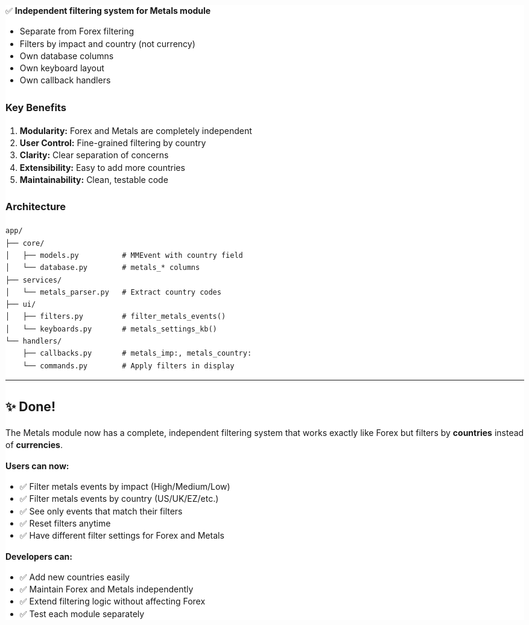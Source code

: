 ✅ **Independent filtering system for Metals module**
- Separate from Forex filtering
- Filters by impact and country (not currency)
- Own database columns
- Own keyboard layout
- Own callback handlers

### Key Benefits

1. **Modularity:** Forex and Metals are completely independent
2. **User Control:** Fine-grained filtering by country
3. **Clarity:** Clear separation of concerns
4. **Extensibility:** Easy to add more countries
5. **Maintainability:** Clean, testable code

### Architecture

```
app/
├── core/
│   ├── models.py          # MMEvent with country field
│   └── database.py        # metals_* columns
├── services/
│   └── metals_parser.py   # Extract country codes
├── ui/
│   ├── filters.py         # filter_metals_events()
│   └── keyboards.py       # metals_settings_kb()
└── handlers/
    ├── callbacks.py       # metals_imp:, metals_country:
    └── commands.py        # Apply filters in display
```

---

## ✨ Done!

The Metals module now has a complete, independent filtering system that works exactly like Forex but filters by **countries** instead of **currencies**.

**Users can now:**
- ✅ Filter metals events by impact (High/Medium/Low)
- ✅ Filter metals events by country (US/UK/EZ/etc.)
- ✅ See only events that match their filters
- ✅ Reset filters anytime
- ✅ Have different filter settings for Forex and Metals

**Developers can:**
- ✅ Add new countries easily
- ✅ Maintain Forex and Metals independently
- ✅ Extend filtering logic without affecting Forex
- ✅ Test each module separately

